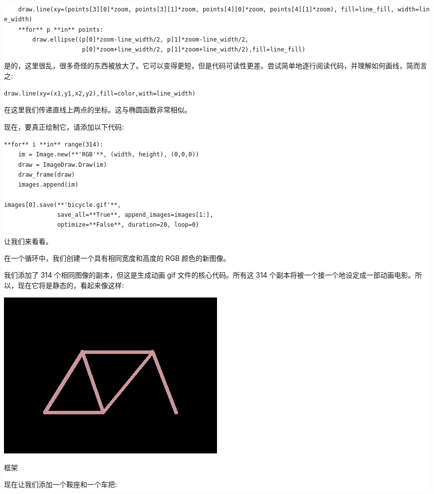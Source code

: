 ```
    draw.line(xy=(points[3][0]*zoom, points[3][1]*zoom, points[4][0]*zoom, points[4][1]*zoom), fill=line_fill, width=line_width)
    **for** p **in** points:
        draw.ellipse((p[0]*zoom-line_width/2, p[1]*zoom-line_width/2,
                      p[0]*zoom+line_width/2, p[1]*zoom+line_width/2),fill=line_fill)
```

是的，这里很乱，很多奇怪的东西被放大了。它可以变得更短，但是代码可读性更差。尝试简单地逐行阅读代码，并理解如何画线，简而言之:

```
draw.line(xy=(x1,y1,x2,y2),fill=color,with=line_width)
```

在这里我们传递直线上两点的坐标。这与椭圆函数非常相似。

现在，要真正绘制它，请添加以下代码:

```
**for** i **in** range(314):
    im = Image.new(**'RGB'**, (width, height), (0,0,0))
    draw = ImageDraw.Draw(im)
    draw_frame(draw)
    images.append(im)

images[0].save(**'bicycle.gif'**,
               save_all=**True**, append_images=images[1:],
               optimize=**False**, duration=20, loop=0)
```

让我们来看看。

在一个循环中，我们创建一个具有相同宽度和高度的 RGB 颜色的新图像。

我们添加了 314 个相同图像的副本，但这是生成动画 gif 文件的核心代码。所有这 314 个副本将被一个接一个地设定成一部动画电影。所以，现在它将是静态的，看起来像这样:

![](img/e1caed53fab1ee8f72a2575c9259621f.png)

框架

现在让我们添加一个鞍座和一个车把:
